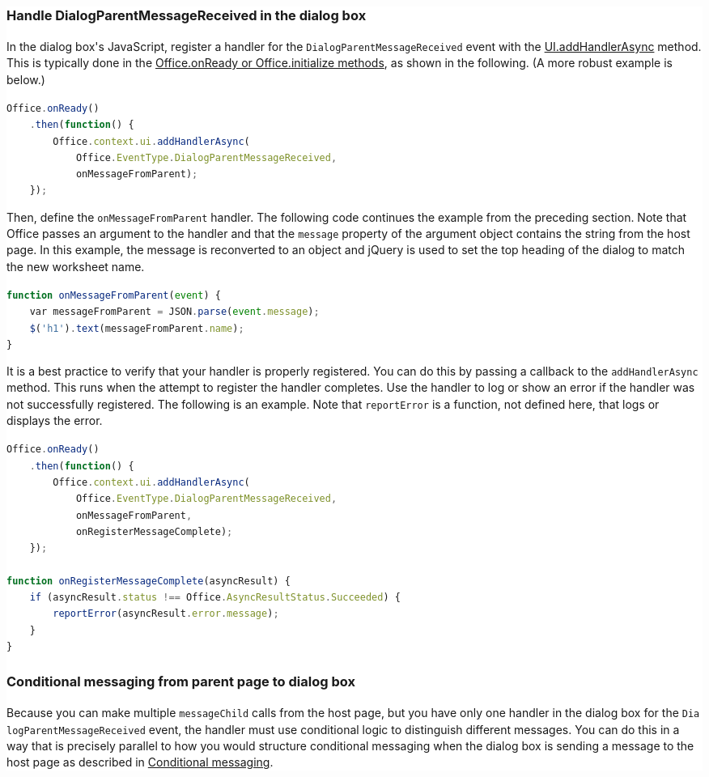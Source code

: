 ### Handle DialogParentMessageReceived in the dialog box

In the dialog box's JavaScript, register a handler for the `DialogParentMessageReceived` event with the [UI.addHandlerAsync](/javascript/api/office/office.ui#addhandlerasync-eventtype--handler--options--callback-) method. This is typically done in the [Office.onReady or Office.initialize
methods](initialize-add-in.md), as shown in the following. (A more robust example is below.)

```javascript
Office.onReady()
    .then(function() {
        Office.context.ui.addHandlerAsync(
            Office.EventType.DialogParentMessageReceived,
            onMessageFromParent);
    });
```

Then, define the `onMessageFromParent` handler. The following code continues the example from the preceding section. Note that Office passes an argument to the handler and that the `message` property of the argument object contains the string from the host page. In this example, the message is reconverted to an object and jQuery is used to set the top heading of the dialog to match the new worksheet name.

```javascript
function onMessageFromParent(event) {
    var messageFromParent = JSON.parse(event.message);
    $('h1').text(messageFromParent.name);
}
```

It is a best practice to verify that your handler is properly registered. You can do this by passing a callback to the `addHandlerAsync` method. This runs when the attempt to register the handler completes. Use the handler to log or show an error if the handler was not successfully registered. The following is an example. Note that `reportError` is a function, not defined here, that logs or displays the error.

```javascript
Office.onReady()
    .then(function() {
        Office.context.ui.addHandlerAsync(
            Office.EventType.DialogParentMessageReceived,
            onMessageFromParent,
            onRegisterMessageComplete);
    });

function onRegisterMessageComplete(asyncResult) {
    if (asyncResult.status !== Office.AsyncResultStatus.Succeeded) {
        reportError(asyncResult.error.message);
    }
}
```

### Conditional messaging from parent page to dialog box

Because you can make multiple `messageChild` calls from the host page, but you have only one handler in the dialog box for the `DialogParentMessageReceived` event, the handler must use conditional logic to distinguish different messages. You can do this in a way that is precisely parallel to how you would structure conditional messaging when the dialog box is sending a message to the host page as described in [Conditional messaging](#conditional-messaging).
